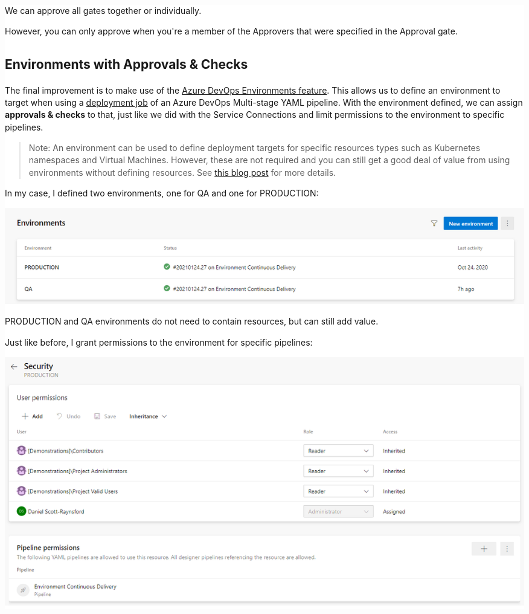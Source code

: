 We can approve all gates together or individually.

However, you can only approve when you're a member of the Approvers that were specified in the Approval gate.

## Environments with Approvals & Checks

The final improvement is to make use of the [Azure DevOps Environments feature](https://docs.microsoft.com/en-us/azure/devops/pipelines/process/environments?view=azure-devops). This allows us to define an environment to target when using a [deployment job](https://docs.microsoft.com/en-us/azure/devops/pipelines/process/deployment-jobs?view=azure-devops) of an Azure DevOps Multi-stage YAML pipeline. With the environment defined, we can assign **approvals & checks** to that, just like we did with the Service Connections and limit permissions to the environment to specific pipelines.

> Note: An environment can be used to define deployment targets for specific resources types such as Kubernetes namespaces and Virtual Machines. However, these are not required and you can still get a good deal of value from using environments without defining resources. See [this blog post](https://devblogs.microsoft.com/premier-developer/azure-devops-pipelines-multi-stage-pipelines-and-yaml-for-continuous-delivery/) for more details.

In my case, I defined two environments, one for QA and one for PRODUCTION:

[![](/images/ss_azdopipelinecontrols_environments.png?w=1024)](/images/ss_azdopipelinecontrols_environments.png)

PRODUCTION and QA environments do not need to contain resources, but can still add value.

Just like before, I grant permissions to the environment for specific pipelines:

[![](/images/ss_azdopipelinecontrols_environmentpermissions.png?w=1024)](/images/ss_azdopipelinecontrols_environmentpermissions.png)
